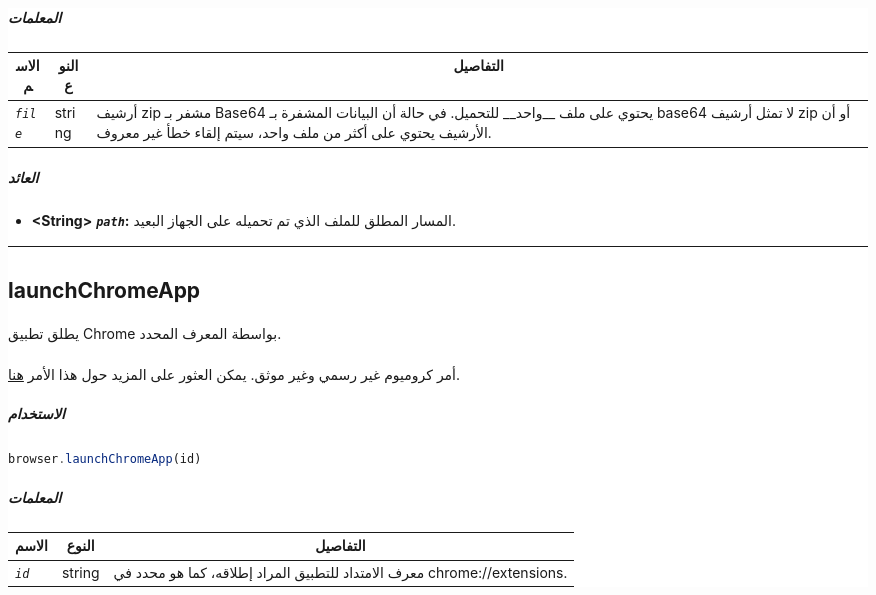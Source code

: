 
##### المعلمات

<table>
  <thead>
    <tr>
      <th>الاسم</th><th>النوع</th><th>التفاصيل</th>
    </tr>
  </thead>
  <tbody>
    <tr>
      <td><code><var>file</var></code></td>
      <td>string</td>
      <td>أرشيف zip مشفر بـ Base64 يحتوي على ملف __واحد__ للتحميل. في حالة أن البيانات المشفرة بـ base64 لا تمثل أرشيف zip أو أن الأرشيف يحتوي على أكثر من ملف واحد، سيتم إلقاء خطأ غير معروف.</td>
    </tr>
  </tbody>
</table>


##### العائد

- **&lt;String&gt;**
            **<code><var>path</var></code>:** المسار المطلق للملف الذي تم تحميله على الجهاز البعيد.


---

## launchChromeApp
يطلق تطبيق Chrome بواسطة المعرف المحدد.<br /><br />أمر كروميوم غير رسمي وغير موثق. يمكن العثور على المزيد حول هذا الأمر [هنا](https://github.com/bayandin/chromedriver/blob/v2.45/session_commands.cc#L521-L539).

##### الاستخدام

```js
browser.launchChromeApp(id)
```


##### المعلمات

<table>
  <thead>
    <tr>
      <th>الاسم</th><th>النوع</th><th>التفاصيل</th>
    </tr>
  </thead>
  <tbody>
    <tr>
      <td><code><var>id</var></code></td>
      <td>string</td>
      <td>معرف الامتداد للتطبيق المراد إطلاقه، كما هو محدد في chrome://extensions.</td>
    </tr>
  </tbody>
</table>

